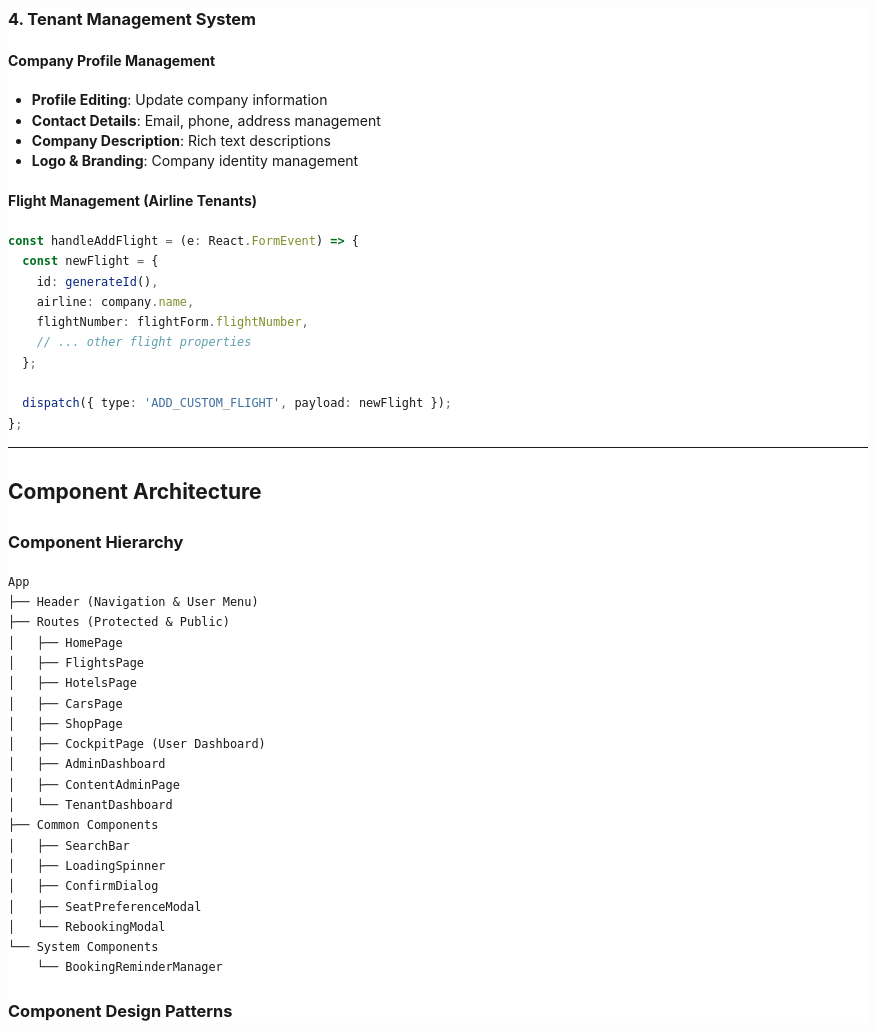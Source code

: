 ### 4. Tenant Management System

#### Company Profile Management
- **Profile Editing**: Update company information
- **Contact Details**: Email, phone, address management
- **Company Description**: Rich text descriptions
- **Logo & Branding**: Company identity management

#### Flight Management (Airline Tenants)
```typescript
const handleAddFlight = (e: React.FormEvent) => {
  const newFlight = {
    id: generateId(),
    airline: company.name,
    flightNumber: flightForm.flightNumber,
    // ... other flight properties
  };
  
  dispatch({ type: 'ADD_CUSTOM_FLIGHT', payload: newFlight });
};
```

---

## Component Architecture

### Component Hierarchy
```
App
├── Header (Navigation & User Menu)
├── Routes (Protected & Public)
│   ├── HomePage
│   ├── FlightsPage
│   ├── HotelsPage
│   ├── CarsPage
│   ├── ShopPage
│   ├── CockpitPage (User Dashboard)
│   ├── AdminDashboard
│   ├── ContentAdminPage
│   └── TenantDashboard
├── Common Components
│   ├── SearchBar
│   ├── LoadingSpinner
│   ├── ConfirmDialog
│   ├── SeatPreferenceModal
│   └── RebookingModal
└── System Components
    └── BookingReminderManager
```

### Component Design Patterns

